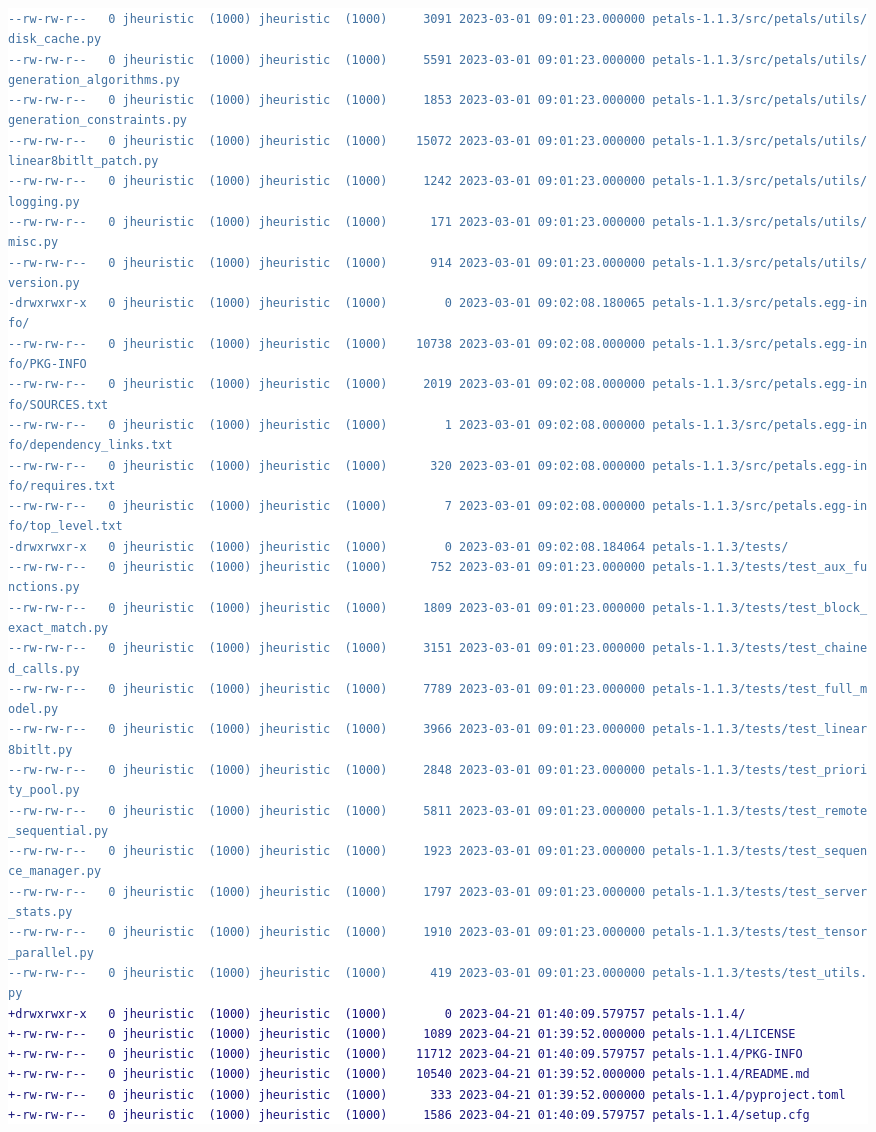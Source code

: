 ```diff
--rw-rw-r--   0 jheuristic  (1000) jheuristic  (1000)     3091 2023-03-01 09:01:23.000000 petals-1.1.3/src/petals/utils/disk_cache.py
--rw-rw-r--   0 jheuristic  (1000) jheuristic  (1000)     5591 2023-03-01 09:01:23.000000 petals-1.1.3/src/petals/utils/generation_algorithms.py
--rw-rw-r--   0 jheuristic  (1000) jheuristic  (1000)     1853 2023-03-01 09:01:23.000000 petals-1.1.3/src/petals/utils/generation_constraints.py
--rw-rw-r--   0 jheuristic  (1000) jheuristic  (1000)    15072 2023-03-01 09:01:23.000000 petals-1.1.3/src/petals/utils/linear8bitlt_patch.py
--rw-rw-r--   0 jheuristic  (1000) jheuristic  (1000)     1242 2023-03-01 09:01:23.000000 petals-1.1.3/src/petals/utils/logging.py
--rw-rw-r--   0 jheuristic  (1000) jheuristic  (1000)      171 2023-03-01 09:01:23.000000 petals-1.1.3/src/petals/utils/misc.py
--rw-rw-r--   0 jheuristic  (1000) jheuristic  (1000)      914 2023-03-01 09:01:23.000000 petals-1.1.3/src/petals/utils/version.py
-drwxrwxr-x   0 jheuristic  (1000) jheuristic  (1000)        0 2023-03-01 09:02:08.180065 petals-1.1.3/src/petals.egg-info/
--rw-rw-r--   0 jheuristic  (1000) jheuristic  (1000)    10738 2023-03-01 09:02:08.000000 petals-1.1.3/src/petals.egg-info/PKG-INFO
--rw-rw-r--   0 jheuristic  (1000) jheuristic  (1000)     2019 2023-03-01 09:02:08.000000 petals-1.1.3/src/petals.egg-info/SOURCES.txt
--rw-rw-r--   0 jheuristic  (1000) jheuristic  (1000)        1 2023-03-01 09:02:08.000000 petals-1.1.3/src/petals.egg-info/dependency_links.txt
--rw-rw-r--   0 jheuristic  (1000) jheuristic  (1000)      320 2023-03-01 09:02:08.000000 petals-1.1.3/src/petals.egg-info/requires.txt
--rw-rw-r--   0 jheuristic  (1000) jheuristic  (1000)        7 2023-03-01 09:02:08.000000 petals-1.1.3/src/petals.egg-info/top_level.txt
-drwxrwxr-x   0 jheuristic  (1000) jheuristic  (1000)        0 2023-03-01 09:02:08.184064 petals-1.1.3/tests/
--rw-rw-r--   0 jheuristic  (1000) jheuristic  (1000)      752 2023-03-01 09:01:23.000000 petals-1.1.3/tests/test_aux_functions.py
--rw-rw-r--   0 jheuristic  (1000) jheuristic  (1000)     1809 2023-03-01 09:01:23.000000 petals-1.1.3/tests/test_block_exact_match.py
--rw-rw-r--   0 jheuristic  (1000) jheuristic  (1000)     3151 2023-03-01 09:01:23.000000 petals-1.1.3/tests/test_chained_calls.py
--rw-rw-r--   0 jheuristic  (1000) jheuristic  (1000)     7789 2023-03-01 09:01:23.000000 petals-1.1.3/tests/test_full_model.py
--rw-rw-r--   0 jheuristic  (1000) jheuristic  (1000)     3966 2023-03-01 09:01:23.000000 petals-1.1.3/tests/test_linear8bitlt.py
--rw-rw-r--   0 jheuristic  (1000) jheuristic  (1000)     2848 2023-03-01 09:01:23.000000 petals-1.1.3/tests/test_priority_pool.py
--rw-rw-r--   0 jheuristic  (1000) jheuristic  (1000)     5811 2023-03-01 09:01:23.000000 petals-1.1.3/tests/test_remote_sequential.py
--rw-rw-r--   0 jheuristic  (1000) jheuristic  (1000)     1923 2023-03-01 09:01:23.000000 petals-1.1.3/tests/test_sequence_manager.py
--rw-rw-r--   0 jheuristic  (1000) jheuristic  (1000)     1797 2023-03-01 09:01:23.000000 petals-1.1.3/tests/test_server_stats.py
--rw-rw-r--   0 jheuristic  (1000) jheuristic  (1000)     1910 2023-03-01 09:01:23.000000 petals-1.1.3/tests/test_tensor_parallel.py
--rw-rw-r--   0 jheuristic  (1000) jheuristic  (1000)      419 2023-03-01 09:01:23.000000 petals-1.1.3/tests/test_utils.py
+drwxrwxr-x   0 jheuristic  (1000) jheuristic  (1000)        0 2023-04-21 01:40:09.579757 petals-1.1.4/
+-rw-rw-r--   0 jheuristic  (1000) jheuristic  (1000)     1089 2023-04-21 01:39:52.000000 petals-1.1.4/LICENSE
+-rw-rw-r--   0 jheuristic  (1000) jheuristic  (1000)    11712 2023-04-21 01:40:09.579757 petals-1.1.4/PKG-INFO
+-rw-rw-r--   0 jheuristic  (1000) jheuristic  (1000)    10540 2023-04-21 01:39:52.000000 petals-1.1.4/README.md
+-rw-rw-r--   0 jheuristic  (1000) jheuristic  (1000)      333 2023-04-21 01:39:52.000000 petals-1.1.4/pyproject.toml
+-rw-rw-r--   0 jheuristic  (1000) jheuristic  (1000)     1586 2023-04-21 01:40:09.579757 petals-1.1.4/setup.cfg
```